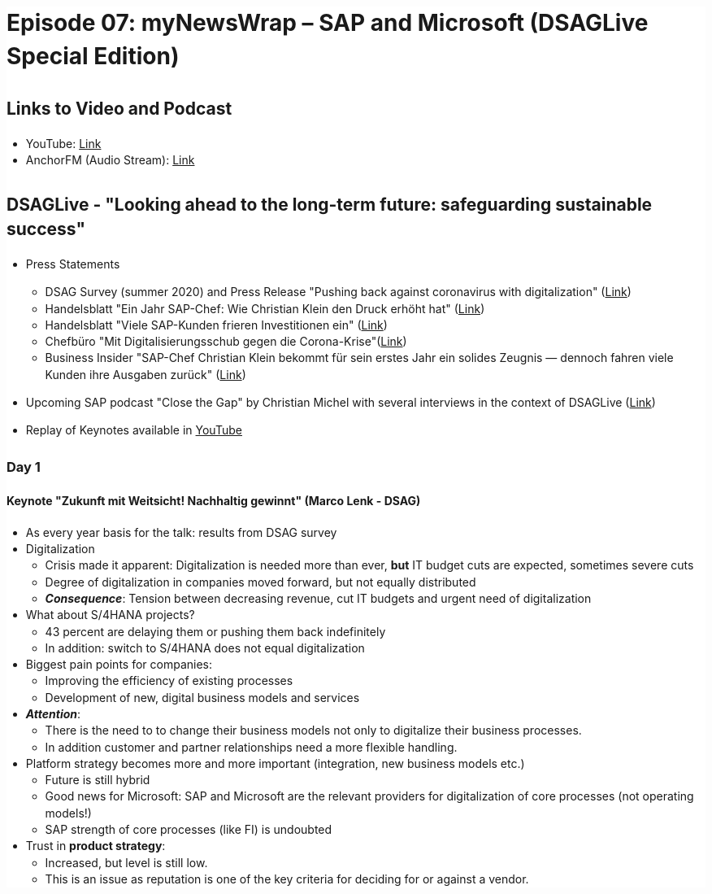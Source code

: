 # Episode 07: myNewsWrap – SAP and Microsoft (DSAGLive Special Edition)

## Links to Video and Podcast
* YouTube: [Link](https://youtu.be/GaHMhtsKemU)
* AnchorFM (Audio Stream): [Link](https://anchor.fm/christian-lechner/episodes/myNewsWrap--SAP-and-Microsoft-Episode-07-DSAGLive-Edition-el59vf)

## DSAGLive - "Looking ahead to the long-term future:   safeguarding sustainable success"

* Press Statements
    * DSAG Survey (summer 2020) and Press Release "Pushing back against coronavirus with digitalization" ([Link](https://www.dsag.de/pressemitteilungen/pushing-back-against-coronavirus-digitalization))
    * Handelsblatt "Ein Jahr SAP-Chef: Wie Christian Klein den Druck erhöht hat" ([Link](https://amp2-handelsblatt-com.cdn.ampproject.org/c/s/amp2.handelsblatt.com/technik/it-tk/softwarehersteller-ein-jahr-sap-chef-wie-christian-klein-den-druck-erhoeht-hat/26257966.html))
    * Handelsblatt "Viele SAP-Kunden frieren Investitionen ein" ([Link](https://www.handelsblatt.com/26262200.html))
    * Chefbüro "Mit Digitalisierungsschub gegen die Corona-Krise"([Link](https://chefbuero.de/index.php/home/themen/42-ecm-dms/6325-mit-digitalisierungsschub-gegen-die-corona-krise))
    * Business Insider "SAP-Chef Christian Klein bekommt für sein erstes Jahr ein solides Zeugnis — dennoch fahren viele Kunden ihre Ausgaben zurück" ([Link](https://www.businessinsider.de/wirtschaft/sap-chef-christian-klein-bekommt-fuer-sein-erstes-jahr-ein-solides-zeugnis-dennoch-fahren-viele-kunden-ihre-ausgaben-zurueck/))

* Upcoming SAP podcast "Close the Gap" by Christian Michel with several interviews in the context of DSAGLive ([Link](https://podcast.opensap.info/close-the-gap/)) 

* Replay of Keynotes available in [YouTube](https://www.youtube.com/watch?v=-q6bwAbt4ec&list=PLLEMkMuuyIPC5IL3WDBnQoRgmvpHJvYE7)

### Day 1
#### Keynote "Zukunft mit Weitsicht! Nachhaltig gewinnt" (Marco Lenk - DSAG)

* As every year basis for the talk: results from DSAG survey
* Digitalization
    * Crisis made it apparent: Digitalization is needed more than ever, **but** IT budget cuts are expected, sometimes severe cuts
    * Degree of digitalization in companies moved forward, but not equally distributed
    * **_Consequence_**: Tension between decreasing revenue, cut IT budgets and urgent need of digitalization
* What about S/4HANA projects?
    * 43 percent are delaying them or pushing them back indefinitely
    * In addition: switch to S/4HANA does not equal digitalization
* Biggest pain points for companies:
    * Improving the efficiency of existing processes
    * Development of new, digital business models and services
* **_Attention_**: 
    * There is the need to to change their business models not only to digitalize their business processes. 
    * In addition customer and partner relationships need a more flexible handling.
* Platform strategy becomes more and more important (integration, new business models etc.) 
    * Future is still hybrid 
    * Good news for Microsoft: SAP and Microsoft are the relevant providers for digitalization of core processes (not operating models!)
    * SAP strength of core processes (like FI) is undoubted
* Trust in __product strategy__: 
    * Increased, but level is still low. 
    * This is an issue as reputation is one of the key criteria for deciding for or against a vendor. 
